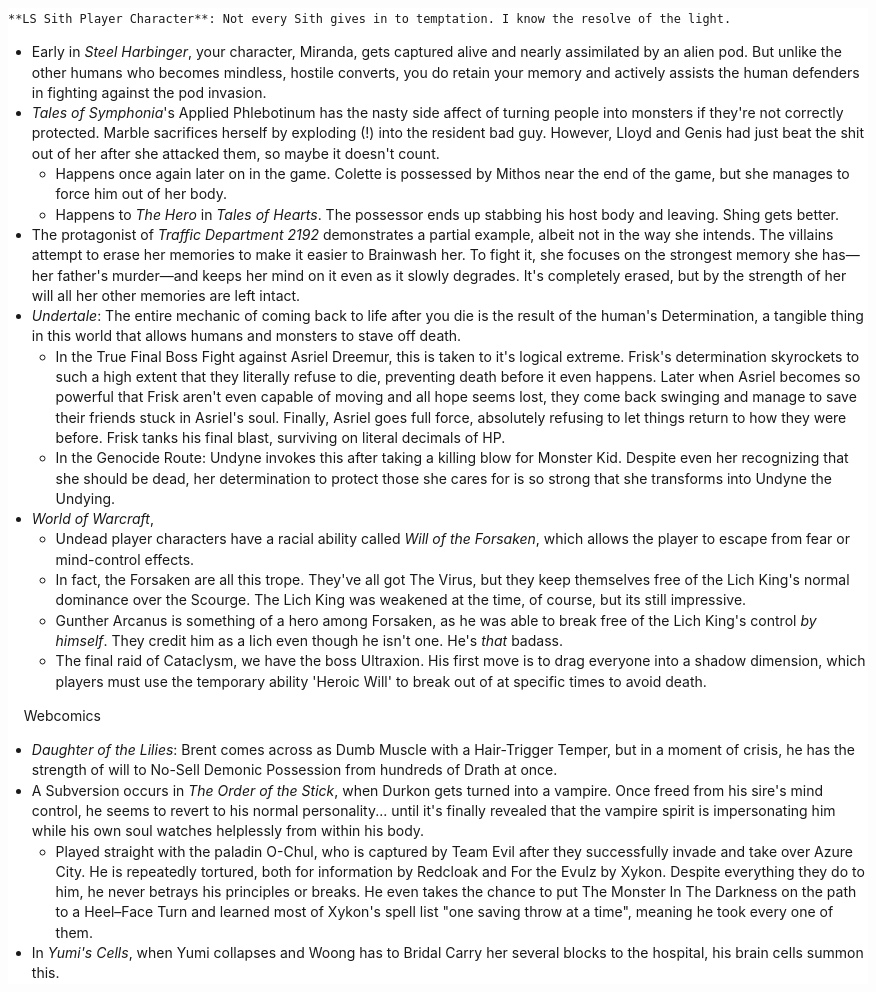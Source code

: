     **LS Sith Player Character**: Not every Sith gives in to temptation. I know the resolve of the light.
    
-   Early in _Steel Harbinger_, your character, Miranda, gets captured alive and nearly assimilated by an alien pod. But unlike the other humans who becomes mindless, hostile converts, you do retain your memory and actively assists the human defenders in fighting against the pod invasion.
-   _Tales of Symphonia_'s Applied Phlebotinum has the nasty side affect of turning people into monsters if they're not correctly protected. Marble sacrifices herself by exploding (!) into the resident bad guy. However, Lloyd and Genis had just beat the shit out of her after she attacked them, so maybe it doesn't count.
    -   Happens once again later on in the game. Colette is possessed by Mithos near the end of the game, but she manages to force him out of her body.
    -   Happens to _The Hero_ in _Tales of Hearts_. The possessor ends up stabbing his host body and leaving. Shing gets better.
-   The protagonist of _Traffic Department 2192_ demonstrates a partial example, albeit not in the way she intends. The villains attempt to erase her memories to make it easier to Brainwash her. To fight it, she focuses on the strongest memory she has—her father's murder—and keeps her mind on it even as it slowly degrades. It's completely erased, but by the strength of her will all her other memories are left intact.
-   _Undertale_: The entire mechanic of coming back to life after you die is the result of the human's Determination, a tangible thing in this world that allows humans and monsters to stave off death.
    -   In the True Final Boss Fight against Asriel Dreemur, this is taken to it's logical extreme. Frisk's determination skyrockets to such a high extent that they literally refuse to die, preventing death before it even happens. Later when Asriel becomes so powerful that Frisk aren't even capable of moving and all hope seems lost, they come back swinging and manage to save their friends stuck in Asriel's soul. Finally, Asriel goes full force, absolutely refusing to let things return to how they were before. Frisk tanks his final blast, surviving on literal decimals of HP.
    -   In the Genocide Route: Undyne invokes this after taking a killing blow for Monster Kid. Despite even her recognizing that she should be dead, her determination to protect those she cares for is so strong that she transforms into Undyne the Undying.
-   _World of Warcraft_,
    -   Undead player characters have a racial ability called _Will of the Forsaken_, which allows the player to escape from fear or mind-control effects.
    -   In fact, the Forsaken are all this trope. They've all got The Virus, but they keep themselves free of the Lich King's normal dominance over the Scourge. The Lich King was weakened at the time, of course, but its still impressive.
    -   Gunther Arcanus is something of a hero among Forsaken, as he was able to break free of the Lich King's control _by himself_. They credit him as a lich even though he isn't one. He's _that_ badass.
    -   The final raid of Cataclysm, we have the boss Ultraxion. His first move is to drag everyone into a shadow dimension, which players must use the temporary ability 'Heroic Will' to break out of at specific times to avoid death.

    Webcomics 

-   _Daughter of the Lilies_: Brent comes across as Dumb Muscle with a Hair-Trigger Temper, but in a moment of crisis, he has the strength of will to No-Sell Demonic Possession from hundreds of Drath at once.
-   A Subversion occurs in _The Order of the Stick_, when Durkon gets turned into a vampire. Once freed from his sire's mind control, he seems to revert to his normal personality... until it's finally revealed that the vampire spirit is impersonating him while his own soul watches helplessly from within his body.
    -   Played straight with the paladin O-Chul, who is captured by Team Evil after they successfully invade and take over Azure City. He is repeatedly tortured, both for information by Redcloak and For the Evulz by Xykon. Despite everything they do to him, he never betrays his principles or breaks. He even takes the chance to put The Monster In The Darkness on the path to a Heel–Face Turn and learned most of Xykon's spell list "one saving throw at a time", meaning he took every one of them.
-   In _Yumi's Cells_, when Yumi collapses and Woong has to Bridal Carry her several blocks to the hospital, his brain cells summon this.
    